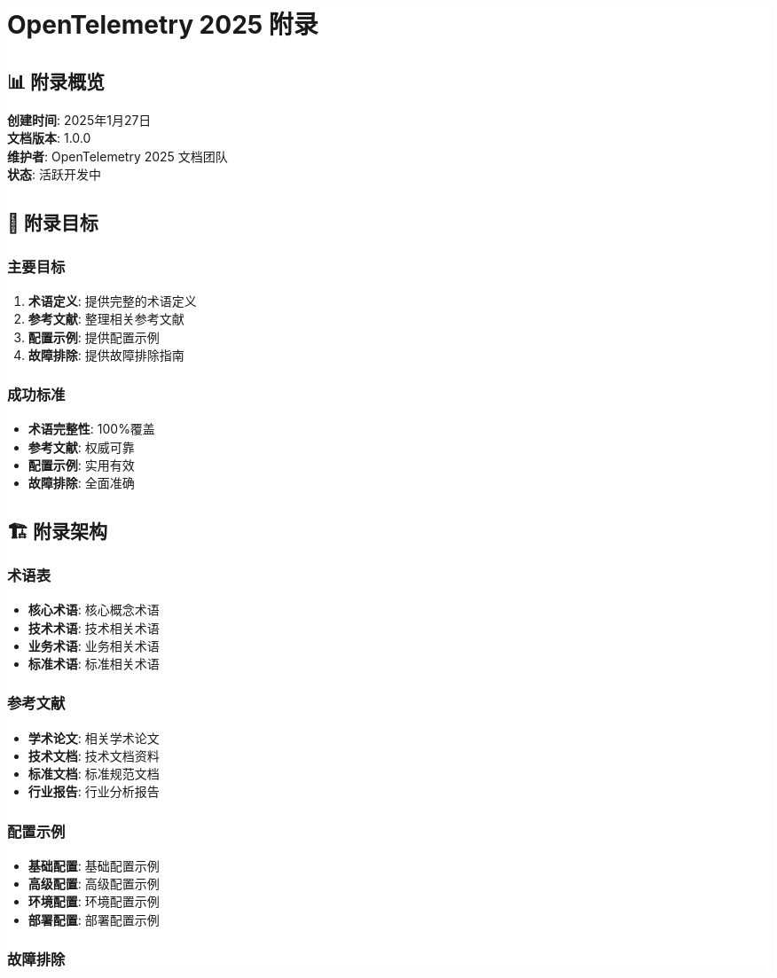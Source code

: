 # OpenTelemetry 2025 附录

## 📊 附录概览

**创建时间**: 2025年1月27日  
**文档版本**: 1.0.0  
**维护者**: OpenTelemetry 2025 文档团队  
**状态**: 活跃开发中  

## 🎯 附录目标

### 主要目标

1. **术语定义**: 提供完整的术语定义
2. **参考文献**: 整理相关参考文献
3. **配置示例**: 提供配置示例
4. **故障排除**: 提供故障排除指南

### 成功标准

- **术语完整性**: 100%覆盖
- **参考文献**: 权威可靠
- **配置示例**: 实用有效
- **故障排除**: 全面准确

## 🏗️ 附录架构

### 术语表

- **核心术语**: 核心概念术语
- **技术术语**: 技术相关术语
- **业务术语**: 业务相关术语
- **标准术语**: 标准相关术语

### 参考文献

- **学术论文**: 相关学术论文
- **技术文档**: 技术文档资料
- **标准文档**: 标准规范文档
- **行业报告**: 行业分析报告

### 配置示例

- **基础配置**: 基础配置示例
- **高级配置**: 高级配置示例
- **环境配置**: 环境配置示例
- **部署配置**: 部署配置示例

### 故障排除
